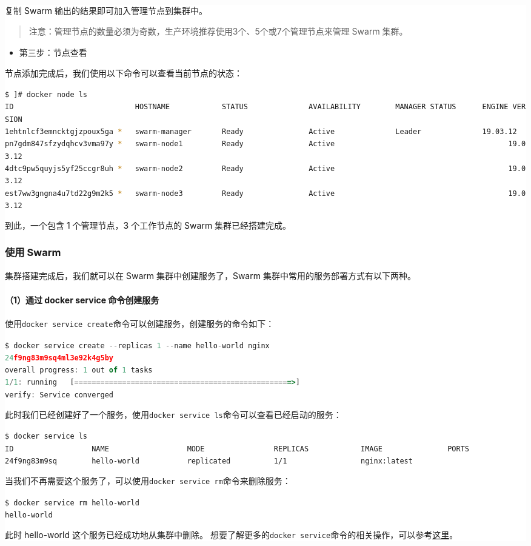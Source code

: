 复制 Swarm 输出的结果即可加入管理节点到集群中。

> 注意：管理节点的数量必须为奇数，生产环境推荐使用3个、5个或7个管理节点来管理 Swarm 集群。

- 第三步：节点查看

节点添加完成后，我们使用以下命令可以查看当前节点的状态：

```bash
$ ]# docker node ls
ID                            HOSTNAME            STATUS              AVAILABILITY        MANAGER STATUS      ENGINE VERSION
1ehtnlcf3emncktgjzpoux5ga *   swarm-manager       Ready               Active              Leader              19.03.12
pn7gdm847sfzydqhcv3vma97y *   swarm-node1         Ready               Active                                        19.03.12
4dtc9pw5quyjs5yf25ccgr8uh *   swarm-node2         Ready               Active                                        19.03.12
est7ww3gngna4u7td22g9m2k5 *   swarm-node3         Ready               Active                                        19.03.12
```

到此，一个包含 1 个管理节点，3 个工作节点的 Swarm 集群已经搭建完成。

### 使用 Swarm

集群搭建完成后，我们就可以在 Swarm 集群中创建服务了，Swarm 集群中常用的服务部署方式有以下两种。

#### （1）通过 docker service 命令创建服务

使用`docker service create`命令可以创建服务，创建服务的命令如下：

```javascript
$ docker service create --replicas 1 --name hello-world nginx
24f9ng83m9sq4ml3e92k4g5by
overall progress: 1 out of 1 tasks
1/1: running   [==================================================>]
verify: Service converged
```

此时我们已经创建好了一个服务，使用`docker service ls`命令可以查看已经启动的服务：

```bash
$ docker service ls
ID                  NAME                  MODE                REPLICAS            IMAGE               PORTS
24f9ng83m9sq        hello-world           replicated          1/1                 nginx:latest
```

当我们不再需要这个服务了，可以使用`docker service rm`命令来删除服务：

```bash
$ docker service rm hello-world
hello-world
```

此时 hello-world 这个服务已经成功地从集群中删除。 想要了解更多的`docker service`命令的相关操作，可以参考[这里](https://docs.docker.com/engine/swarm/swarm-tutorial/deploy-service/)。
